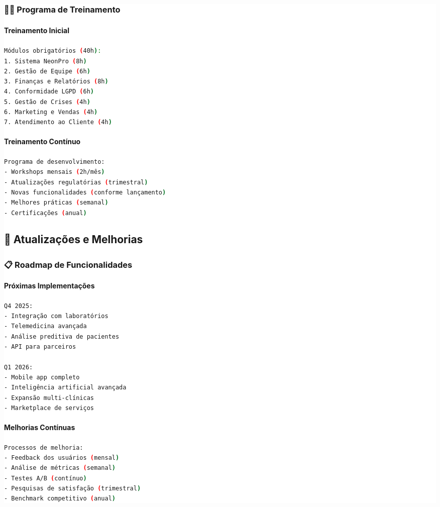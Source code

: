 ### 👩‍🏫 Programa de Treinamento

#### Treinamento Inicial

```bash
Módulos obrigatórios (40h):
1. Sistema NeonPro (8h)
2. Gestão de Equipe (6h)
3. Finanças e Relatórios (8h)
4. Conformidade LGPD (6h)
5. Gestão de Crises (4h)
6. Marketing e Vendas (4h)
7. Atendimento ao Cliente (4h)
```

#### Treinamento Contínuo

```bash
Programa de desenvolvimento:
- Workshops mensais (2h/mês)
- Atualizações regulatórias (trimestral)
- Novas funcionalidades (conforme lançamento)
- Melhores práticas (semanal)
- Certificações (anual)
```

## 🔄 Atualizações e Melhorias

### 📋 Roadmap de Funcionalidades

#### Próximas Implementações

```bash
Q4 2025:
- Integração com laboratórios
- Telemedicina avançada
- Análise preditiva de pacientes
- API para parceiros

Q1 2026:
- Mobile app completo
- Inteligência artificial avançada
- Expansão multi-clínicas
- Marketplace de serviços
```

#### Melhorias Contínuas

```bash
Processos de melhoria:
- Feedback dos usuários (mensal)
- Análise de métricas (semanal)
- Testes A/B (contínuo)
- Pesquisas de satisfação (trimestral)
- Benchmark competitivo (anual)
```
